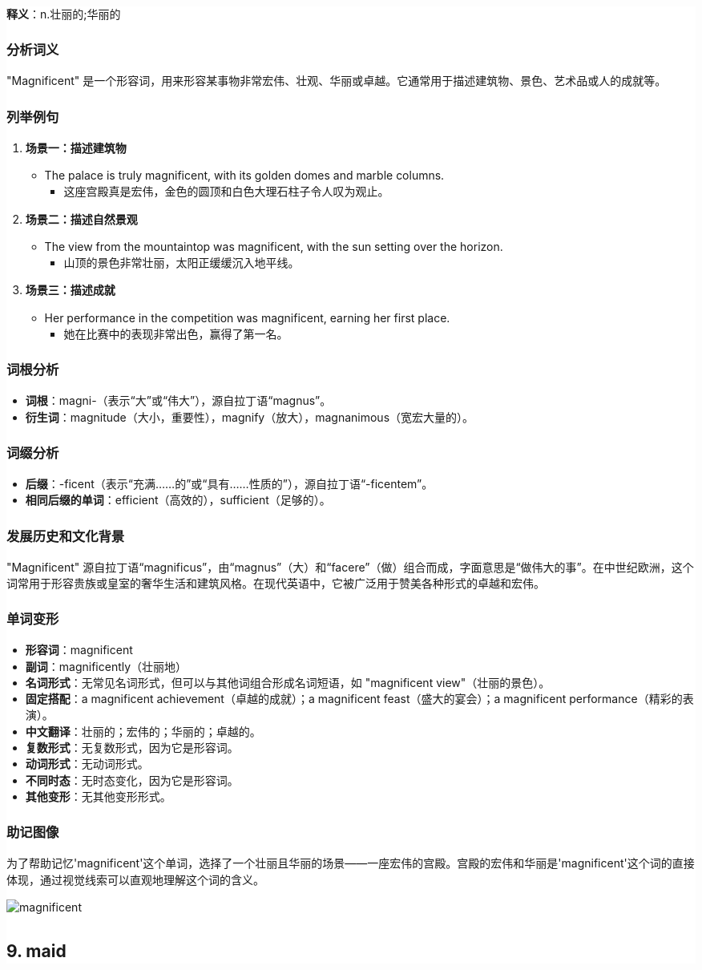 **释义**：n.壮丽的;华丽的

### 分析词义
"Magnificent" 是一个形容词，用来形容某事物非常宏伟、壮观、华丽或卓越。它通常用于描述建筑物、景色、艺术品或人的成就等。

### 列举例句
1. **场景一：描述建筑物**  
   - The palace is truly magnificent, with its golden domes and marble columns.  
     - 这座宫殿真是宏伟，金色的圆顶和白色大理石柱子令人叹为观止。
   
2. **场景二：描述自然景观**  
   - The view from the mountaintop was magnificent, with the sun setting over the horizon.  
     - 山顶的景色非常壮丽，太阳正缓缓沉入地平线。
   
3. **场景三：描述成就**  
   - Her performance in the competition was magnificent, earning her first place.  
     - 她在比赛中的表现非常出色，赢得了第一名。

### 词根分析
- **词根**：magni-（表示“大”或“伟大”），源自拉丁语“magnus”。  
- **衍生词**：magnitude（大小，重要性），magnify（放大），magnanimous（宽宏大量的）。

### 词缀分析
- **后缀**：-ficent（表示“充满……的”或“具有……性质的”），源自拉丁语“-ficentem”。  
- **相同后缀的单词**：efficient（高效的），sufficient（足够的）。

### 发展历史和文化背景
"Magnificent" 源自拉丁语“magnificus”，由“magnus”（大）和“facere”（做）组合而成，字面意思是“做伟大的事”。在中世纪欧洲，这个词常用于形容贵族或皇室的奢华生活和建筑风格。在现代英语中，它被广泛用于赞美各种形式的卓越和宏伟。

### 单词变形
- **形容词**：magnificent  
- **副词**：magnificently（壮丽地）  
- **名词形式**：无常见名词形式，但可以与其他词组合形成名词短语，如 "magnificent view"（壮丽的景色）。  
- **固定搭配**：a magnificent achievement（卓越的成就）；a magnificent feast（盛大的宴会）；a magnificent performance（精彩的表演）。  
- **中文翻译**：壮丽的；宏伟的；华丽的；卓越的。  
- **复数形式**：无复数形式，因为它是形容词。  
- **动词形式**：无动词形式。  
- **不同时态**：无时态变化，因为它是形容词。  
- **其他变形**：无其他变形形式。  

### 助记图像

为了帮助记忆'magnificent'这个单词，选择了一个壮丽且华丽的场景——一座宏伟的宫殿。宫殿的宏伟和华丽是'magnificent'这个词的直接体现，通过视觉线索可以直观地理解这个词的含义。

![magnificent](/imgs/cet4/m/magnificent.jpg)

## 9. maid
